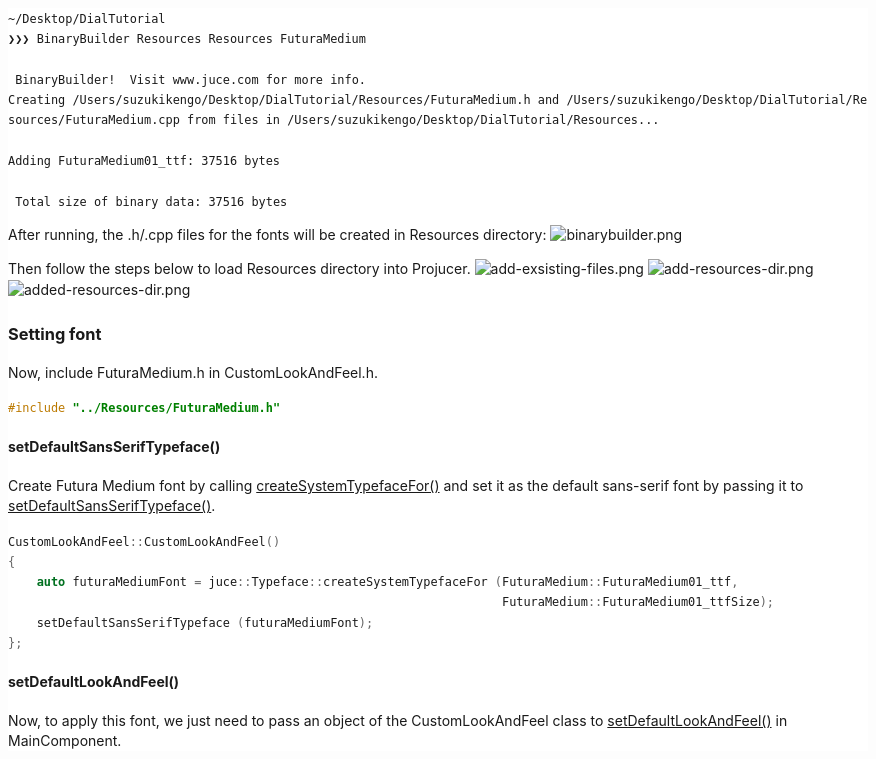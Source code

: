 ```text:CommandLine
~/Desktop/DialTutorial
❯❯❯ BinaryBuilder Resources Resources FuturaMedium

 BinaryBuilder!  Visit www.juce.com for more info.
Creating /Users/suzukikengo/Desktop/DialTutorial/Resources/FuturaMedium.h and /Users/suzukikengo/Desktop/DialTutorial/Resources/FuturaMedium.cpp from files in /Users/suzukikengo/Desktop/DialTutorial/Resources...

Adding FuturaMedium01_ttf: 37516 bytes

 Total size of binary data: 37516 bytes
```

After running, the .h/.cpp files for the fonts will be created in Resources directory:
![binarybuilder.png](/images/dial-customization/binarybuilder.png)

Then follow the steps below to load Resources directory into Projucer.
![add-exsisting-files.png](/images/dial-customization/add-exsisting-files.png)
![add-resources-dir.png](/images/dial-customization/add-resources-dir.png)
![added-resources-dir.png](/images/dial-customization/added-resources-dir.png)

### Setting font

Now, include FuturaMedium.h in CustomLookAndFeel.h.

```c++:CustomLookAndFeel.h
#include "../Resources/FuturaMedium.h"
```

#### setDefaultSansSerifTypeface()

Create Futura Medium font by calling [createSystemTypefaceFor()](https://docs.juce.com/master/classTypeface.html#a67bf5a42f6227ba6f5c9af2a23b0bb48) and set it as the default sans-serif font by passing it to [setDefaultSansSerifTypeface()](https://docs.juce.com/master/classLookAndFeel.html#ad6764bcf3fbb1983287379f2ed034337).

```c++:CustomLookAndFeel.cpp
CustomLookAndFeel::CustomLookAndFeel()
{
    auto futuraMediumFont = juce::Typeface::createSystemTypefaceFor (FuturaMedium::FuturaMedium01_ttf,
                                                                     FuturaMedium::FuturaMedium01_ttfSize);
    setDefaultSansSerifTypeface (futuraMediumFont);
};
```

#### setDefaultLookAndFeel()

Now, to apply this font, we just need to pass an object of the CustomLookAndFeel class to [setDefaultLookAndFeel()](https://docs.juce.com/master/classLookAndFeel.html#a0d2cc7f39cb3804d68a6fd2a723d05a4) in MainComponent.
